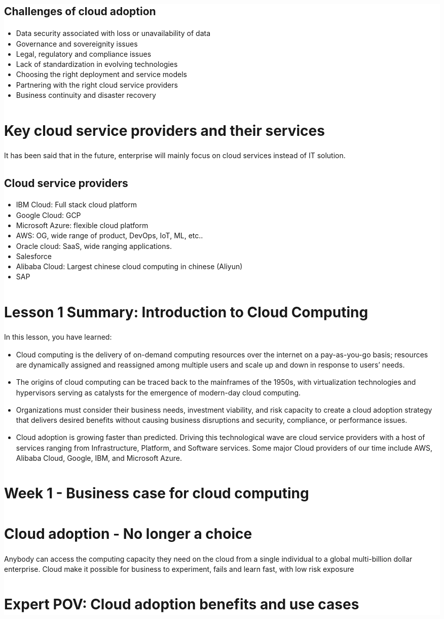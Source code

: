 ## Challenges of cloud adoption 
- Data security associated with loss or unavailability of data 
- Governance and sovereignity issues 
- Legal, regulatory and compliance issues 
- Lack of standardization in evolving technologies
- Choosing the right deployment and service models 
- Partnering with the right cloud service providers 
- Business continuity and disaster recovery 

# Key cloud service providers and their services
It has been said that in the future, enterprise will mainly focus on cloud services instead of IT solution. 

## Cloud service providers
- IBM Cloud: Full stack cloud platform 
- Google Cloud: GCP
- Microsoft Azure: flexible cloud platform 
- AWS: OG, wide range of product, DevOps, IoT, ML, etc..
- Oracle cloud: SaaS, wide ranging applications. 
- Salesforce
- Alibaba Cloud: Largest chinese cloud computing in chinese (Aliyun)
- SAP
# Lesson 1 Summary: Introduction to Cloud Computing

In this lesson, you have learned:

- Cloud computing is the delivery of on-demand computing resources over the internet on a pay-as-you-go basis; resources are dynamically assigned and reassigned among multiple users and scale up and down in response to users’ needs.
    
- The origins of cloud computing can be traced back to the mainframes of the 1950s, with virtualization technologies and hypervisors serving as catalysts for the emergence of modern-day cloud computing.
    
- Organizations must consider their business needs, investment viability, and risk capacity to create a cloud adoption strategy that delivers desired benefits without causing business disruptions and security, compliance, or performance issues.
    
- Cloud adoption is growing faster than predicted. Driving this technological wave are cloud service providers with a host of services ranging from Infrastructure, Platform, and Software services. Some major Cloud providers of our time include AWS, Alibaba Cloud, Google, IBM, and Microsoft Azure.

# Week 1 - Business case for cloud computing

# Cloud adoption - No longer a choice 

Anybody can access the computing capacity they need on the cloud from a single individual to a global multi-billion dollar enterprise. 
Cloud make it possible for business to experiment, fails and learn fast, with low risk exposure
# Expert POV: Cloud adoption benefits and use cases 
